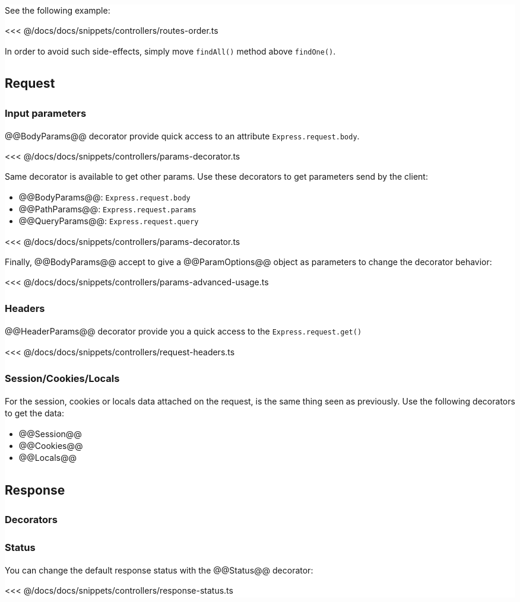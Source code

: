 See the following example:

<<< @/docs/docs/snippets/controllers/routes-order.ts

In order to avoid such side-effects, simply move `findAll()` method above `findOne()`.

## Request
### Input parameters

@@BodyParams@@ decorator provide quick access to an attribute `Express.request.body`.

<<< @/docs/docs/snippets/controllers/params-decorator.ts

Same decorator is available to get other params. Use these decorators to get parameters send by the client:

- @@BodyParams@@: `Express.request.body`
- @@PathParams@@: `Express.request.params`
- @@QueryParams@@: `Express.request.query`

<<< @/docs/docs/snippets/controllers/params-decorator.ts

Finally, @@BodyParams@@ accept to give a @@ParamOptions@@ object as parameters to change the decorator behavior:

<<< @/docs/docs/snippets/controllers/params-advanced-usage.ts

### Headers

@@HeaderParams@@ decorator provide you a quick access to the `Express.request.get()`

<<< @/docs/docs/snippets/controllers/request-headers.ts

### Session/Cookies/Locals

For the session, cookies or locals data attached on the request, is the same thing seen as previously. Use the following decorators to get the data:

- @@Session@@
- @@Cookies@@
- @@Locals@@

## Response

### Decorators

<ApiList query="['All', 'Get', 'Post', 'Patch', 'Put', 'Head', 'Delete', 'Options', 'Use', 'UseAfter', 'UseBefore', 'UseBeforeEach'].indexOf(symbolName) === -1 && path.indexOf('mvc/decorators/method') > -1" />

### Status

You can change the default response status with the @@Status@@ decorator:

<<< @/docs/docs/snippets/controllers/response-status.ts
